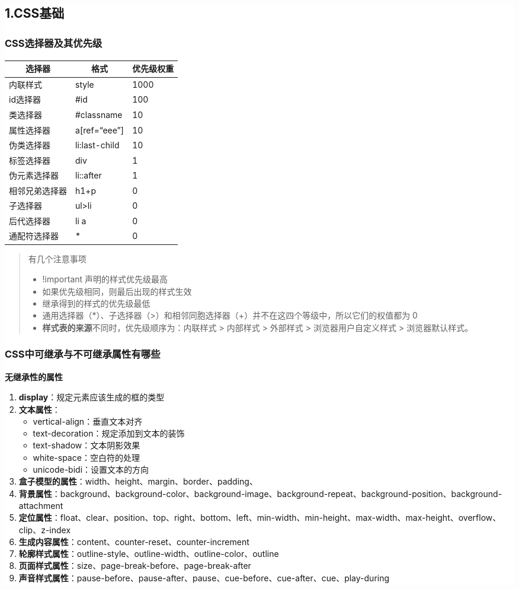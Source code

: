## 1.CSS基础

### CSS选择器及其优先级

| **选择器**     | **格式**      | **优先级权重** |
| -------------- | ------------- | -------------- |
| 内联样式       | style         | 1000           |
| id选择器       | #id           | 100            |
| 类选择器       | #classname    | 10             |
| 属性选择器     | a[ref=“eee”]  | 10             |
| 伪类选择器     | li:last-child | 10             |
| 标签选择器     | div           | 1              |
| 伪元素选择器   | li::after     | 1              |
| 相邻兄弟选择器 | h1+p          | 0              |
| 子选择器       | ul>li         | 0              |
| 后代选择器     | li a          | 0              |
| 通配符选择器   | *             | 0              |

> 有几个注意事项
>
> - !important 声明的样式优先级最高
> - 如果优先级相同，则最后出现的样式生效
> - 继承得到的样式的优先级最低
> - 通用选择器（*）、子选择器（>）和相邻同胞选择器（+）并不在这四个等级中，所以它们的权值都为 0 
> - **样式表的来源**不同时，优先级顺序为：内联样式 > 内部样式 > 外部样式 > 浏览器用户自定义样式 > 浏览器默认样式。

### CSS中可继承与不可继承属性有哪些

**无继承性的属性**

1. **display**：规定元素应该生成的框的类型
2. **文本属性**：
   - vertical-align：垂直文本对齐
   - text-decoration：规定添加到文本的装饰
   - text-shadow：文本阴影效果
   - white-space：空白符的处理
   - unicode-bidi：设置文本的方向
3. **盒子模型的属性**：width、height、margin、border、padding、
4. **背景属性**：background、background-color、background-image、background-repeat、background-position、background-attachment
5. **定位属性**：float、clear、position、top、right、bottom、left、min-width、min-height、max-width、max-height、overflow、clip、z-index
6. **生成内容属性**：content、counter-reset、counter-increment
7. **轮廓样式属性**：outline-style、outline-width、outline-color、outline
8. **页面样式属性**：size、page-break-before、page-break-after
9. **声音样式属性**：pause-before、pause-after、pause、cue-before、cue-after、cue、play-during
